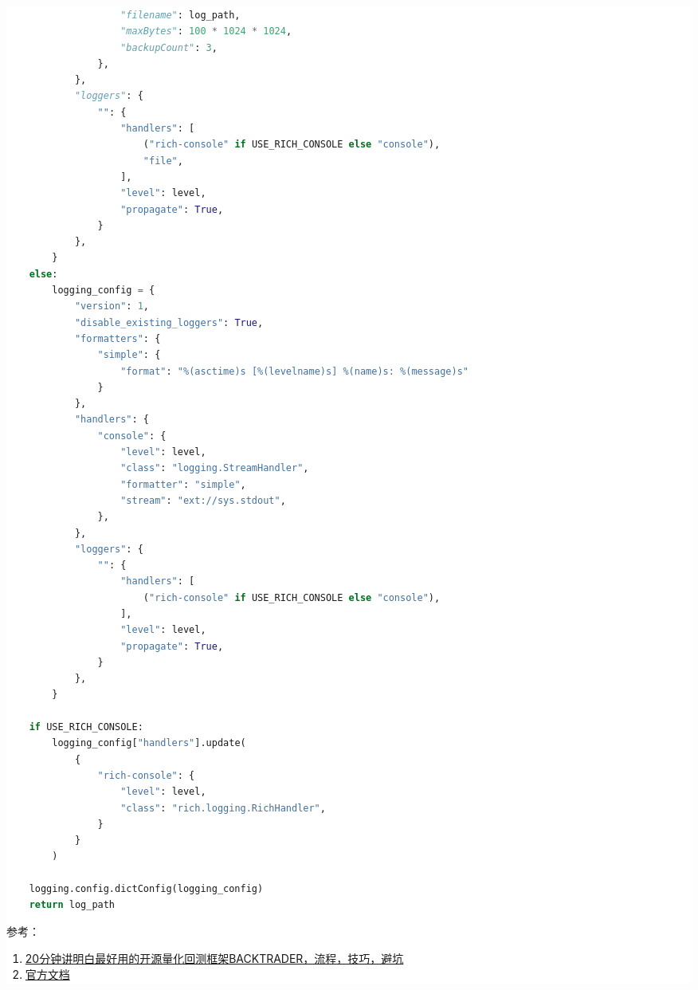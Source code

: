```python
                    "filename": log_path,
                    "maxBytes": 100 * 1024 * 1024,
                    "backupCount": 3,
                },
            },
            "loggers": {
                "": {
                    "handlers": [
                        ("rich-console" if USE_RICH_CONSOLE else "console"),
                        "file",
                    ],
                    "level": level,
                    "propagate": True,
                }
            },
        }
    else:
        logging_config = {
            "version": 1,
            "disable_existing_loggers": True,
            "formatters": {
                "simple": {
                    "format": "%(asctime)s [%(levelname)s] %(name)s: %(message)s"
                }
            },
            "handlers": {
                "console": {
                    "level": level,
                    "class": "logging.StreamHandler",
                    "formatter": "simple",
                    "stream": "ext://sys.stdout",
                },
            },
            "loggers": {
                "": {
                    "handlers": [
                        ("rich-console" if USE_RICH_CONSOLE else "console"),
                    ],
                    "level": level,
                    "propagate": True,
                }
            },
        }
        
    if USE_RICH_CONSOLE:
        logging_config["handlers"].update(
            {
                "rich-console": {
                    "level": level,
                    "class": "rich.logging.RichHandler",
                }
            }
        )

    logging.config.dictConfig(logging_config)
    return log_path
```

参考：
1. [20分钟讲明白最好用的开源量化回测框架BACKTRADER，流程，技巧，避坑](https://www.bilibili.com/video/BV1wN411a7Tz/?spm_id_from=333.337.search-card.all.click&vd_source=49de56206c51061afbede01d76ad6536) 
2. [官方文档](https://www.backtrader.com/docu/quickstart/quickstart/)